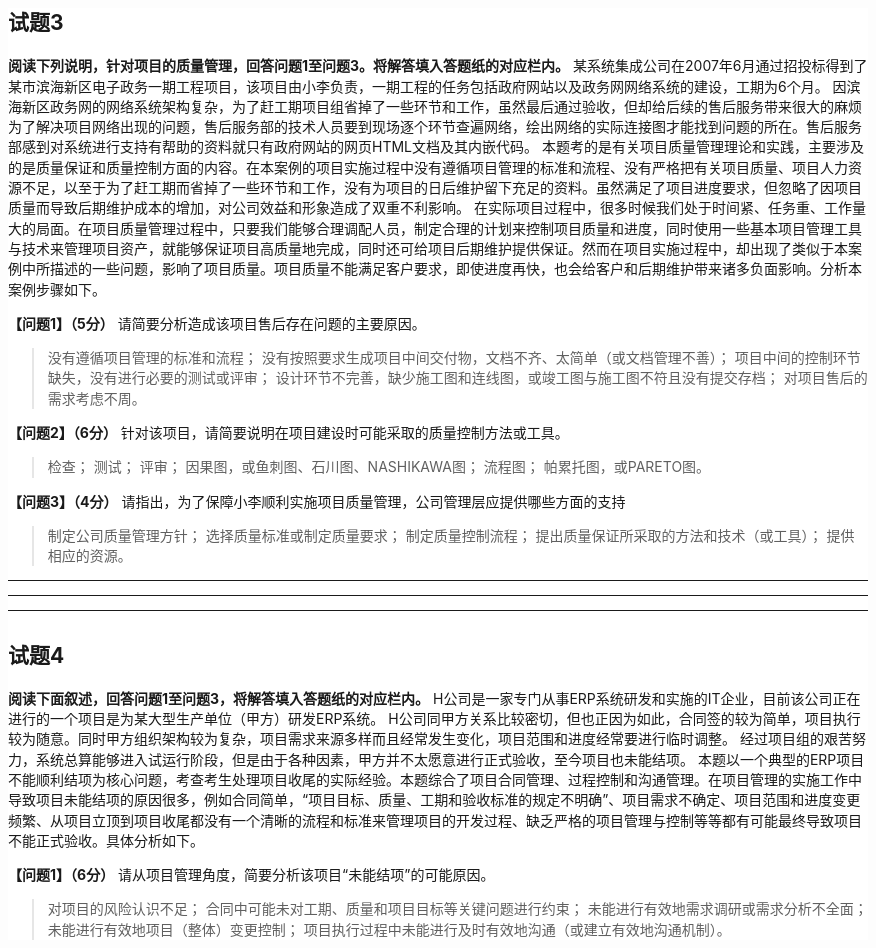 ## 试题3

**阅读下列说明，针对项目的质量管理，回答问题1至问题3。将解答填入答题纸的对应栏内。**
某系统集成公司在2007年6月通过招投标得到了某市滨海新区电子政务一期工程项目，该项目由小李负责，一期工程的任务包括政府网站以及政务网网络系统的建设，工期为6个月。
因滨海新区政务网的网络系统架构复杂，为了赶工期项目组省掉了一些环节和工作，虽然最后通过验收，但却给后续的售后服务带来很大的麻烦为了解决项目网络出现的问题，售后服务部的技术人员要到现场逐个环节查遍网络，绘出网络的实际连接图才能找到问题的所在。售后服务部感到对系统进行支持有帮助的资料就只有政府网站的网页HTML文档及其内嵌代码。
本题考的是有关项目质量管理理论和实践，主要涉及的是质量保证和质量控制方面的内容。在本案例的项目实施过程中没有遵循项目管理的标准和流程、没有严格把有关项目质量、项目人力资源不足，以至于为了赶工期而省掉了一些环节和工作，没有为项目的日后维护留下充足的资料。虽然满足了项目进度要求，但忽略了因项目质量而导致后期维护成本的增加，对公司效益和形象造成了双重不利影响。
在实际项目过程中，很多时候我们处于时间紧、任务重、工作量大的局面。在项目质量管理过程中，只要我们能够合理调配人员，制定合理的计划来控制项目质量和进度，同时使用一些基本项目管理工具与技术来管理项目资产，就能够保证项目高质量地完成，同时还可给项目后期维护提供保证。然而在项目实施过程中，却出现了类似于本案例中所描述的一些问题，影响了项目质量。项目质量不能满足客户要求，即使进度再快，也会给客户和后期维护带来诸多负面影响。分析本案例步骤如下。

**【问题1】（5分）**
请简要分析造成该项目售后存在问题的主要原因。
>没有遵循项目管理的标准和流程；
没有按照要求生成项目中间交付物，文档不齐、太简单（或文档管理不善）；
项目中间的控制环节缺失，没有进行必要的测试或评审；
设计环节不完善，缺少施工图和连线图，或竣工图与施工图不符且没有提交存档；
对项目售后的需求考虑不周。

**【问题2】（6分）**
针对该项目，请简要说明在项目建设时可能采取的质量控制方法或工具。
>检查；
测试；
评审；
因果图，或鱼刺图、石川图、NASHIKAWA图；
流程图；
帕累托图，或PARETO图。

**【问题3】（4分）**
请指出，为了保障小李顺利实施项目质量管理，公司管理层应提供哪些方面的支持
>制定公司质量管理方针；
选择质量标准或制定质量要求；
制定质量控制流程；
提出质量保证所采取的方法和技术（或工具）；
提供相应的资源。

---
---
---

## 试题4

**阅读下面叙述，回答问题1至问题3，将解答填入答题纸的对应栏内。**
H公司是一家专门从事ERP系统研发和实施的IT企业，目前该公司正在进行的一个项目是为某大型生产单位（甲方）研发ERP系统。
H公司同甲方关系比较密切，但也正因为如此，合同签的较为简单，项目执行较为随意。同时甲方组织架构较为复杂，项目需求来源多样而且经常发生变化，项目范围和进度经常要进行临时调整。
经过项目组的艰苦努力，系统总算能够进入试运行阶段，但是由于各种因素，甲方并不太愿意进行正式验收，至今项目也未能结项。
本题以一个典型的ERP项目不能顺利结项为核心问题，考查考生处理项目收尾的实际经验。本题综合了项目合同管理、过程控制和沟通管理。在项目管理的实施工作中导致项目未能结项的原因很多，例如合同简单，“项目目标、质量、工期和验收标准的规定不明确”、项目需求不确定、项目范围和进度变更频繁、从项目立顶到项目收尾都没有一个清晰的流程和标准来管理项目的开发过程、缺乏严格的项目管理与控制等等都有可能最终导致项目不能正式验收。具体分析如下。

**【问题1】（6分）**
请从项目管理角度，简要分析该项目“未能结项”的可能原因。
>对项目的风险认识不足；
合同中可能未对工期、质量和项目目标等关键问题进行约束；
未能进行有效地需求调研或需求分析不全面；
未能进行有效地项目（整体）变更控制；
项目执行过程中未能进行及时有效地沟通（或建立有效地沟通机制）。
